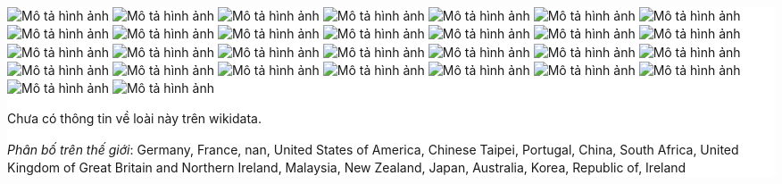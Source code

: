 <img src="https://inaturalist-open-data.s3.amazonaws.com/photos/344737007/original.jpg" alt="Mô tả hình ảnh" width="100" height="100">
<img src="https://inaturalist-open-data.s3.amazonaws.com/photos/346594166/original.jpg" alt="Mô tả hình ảnh" width="100" height="100">
<img src="https://inaturalist-open-data.s3.amazonaws.com/photos/348072039/original.jpg" alt="Mô tả hình ảnh" width="100" height="100">
<img src="https://inaturalist-open-data.s3.amazonaws.com/photos/348072006/original.jpg" alt="Mô tả hình ảnh" width="100" height="100">
<img src="https://inaturalist-open-data.s3.amazonaws.com/photos/348072024/original.jpg" alt="Mô tả hình ảnh" width="100" height="100">
<img src="https://inaturalist-open-data.s3.amazonaws.com/photos/348071994/original.jpg" alt="Mô tả hình ảnh" width="100" height="100">
<img src="https://inaturalist-open-data.s3.amazonaws.com/photos/348110872/original.jpeg" alt="Mô tả hình ảnh" width="100" height="100">
<img src="https://inaturalist-open-data.s3.amazonaws.com/photos/348110510/original.jpeg" alt="Mô tả hình ảnh" width="100" height="100">
<img src="https://inaturalist-open-data.s3.amazonaws.com/photos/348110958/original.jpeg" alt="Mô tả hình ảnh" width="100" height="100">
<img src="https://inaturalist-open-data.s3.amazonaws.com/photos/348110769/original.jpeg" alt="Mô tả hình ảnh" width="100" height="100">
<img src="https://inaturalist-open-data.s3.amazonaws.com/photos/348110802/original.jpeg" alt="Mô tả hình ảnh" width="100" height="100">
<img src="https://inaturalist-open-data.s3.amazonaws.com/photos/348110844/original.jpeg" alt="Mô tả hình ảnh" width="100" height="100">
<img src="https://inaturalist-open-data.s3.amazonaws.com/photos/348110326/original.jpeg" alt="Mô tả hình ảnh" width="100" height="100">
<img src="https://inaturalist-open-data.s3.amazonaws.com/photos/348110684/original.jpeg" alt="Mô tả hình ảnh" width="100" height="100">
<img src="https://inaturalist-open-data.s3.amazonaws.com/photos/348110923/original.jpeg" alt="Mô tả hình ảnh" width="100" height="100">
<img src="https://inaturalist-open-data.s3.amazonaws.com/photos/348110526/original.jpeg" alt="Mô tả hình ảnh" width="100" height="100">
<img src="https://inaturalist-open-data.s3.amazonaws.com/photos/348110724/original.jpeg" alt="Mô tả hình ảnh" width="100" height="100">
<img src="https://inaturalist-open-data.s3.amazonaws.com/photos/348110752/original.jpeg" alt="Mô tả hình ảnh" width="100" height="100">
<img src="https://inaturalist-open-data.s3.amazonaws.com/photos/348110699/original.jpeg" alt="Mô tả hình ảnh" width="100" height="100">
<img src="https://inaturalist-open-data.s3.amazonaws.com/photos/348110547/original.jpeg" alt="Mô tả hình ảnh" width="100" height="100">
<img src="https://inaturalist-open-data.s3.amazonaws.com/photos/348110943/original.jpeg" alt="Mô tả hình ảnh" width="100" height="100">
<img src="https://inaturalist-open-data.s3.amazonaws.com/photos/348110697/original.jpeg" alt="Mô tả hình ảnh" width="100" height="100">
<img src="https://inaturalist-open-data.s3.amazonaws.com/photos/348110810/original.jpeg" alt="Mô tả hình ảnh" width="100" height="100">
<img src="https://inaturalist-open-data.s3.amazonaws.com/photos/348110532/original.jpeg" alt="Mô tả hình ảnh" width="100" height="100">
<img src="https://inaturalist-open-data.s3.amazonaws.com/photos/348110462/original.jpeg" alt="Mô tả hình ảnh" width="100" height="100">
<img src="https://inaturalist-open-data.s3.amazonaws.com/photos/348111045/original.jpeg" alt="Mô tả hình ảnh" width="100" height="100">
<img src="https://inaturalist-open-data.s3.amazonaws.com/photos/348657791/original.jpg" alt="Mô tả hình ảnh" width="100" height="100">
<img src="https://inaturalist-open-data.s3.amazonaws.com/photos/348657742/original.jpg" alt="Mô tả hình ảnh" width="100" height="100">
<img src="https://inaturalist-open-data.s3.amazonaws.com/photos/348657761/original.jpg" alt="Mô tả hình ảnh" width="100" height="100">
<img src="https://inaturalist-open-data.s3.amazonaws.com/photos/348657775/original.jpg" alt="Mô tả hình ảnh" width="100" height="100"> 

Chưa có thông tin về loài này trên wikidata.

*Phân bố trên thế giới*: Germany, France, nan, United States of America, Chinese Taipei, Portugal, China, South Africa, United Kingdom of Great Britain and Northern Ireland, Malaysia, New Zealand, Japan, Australia, Korea, Republic of, Ireland
